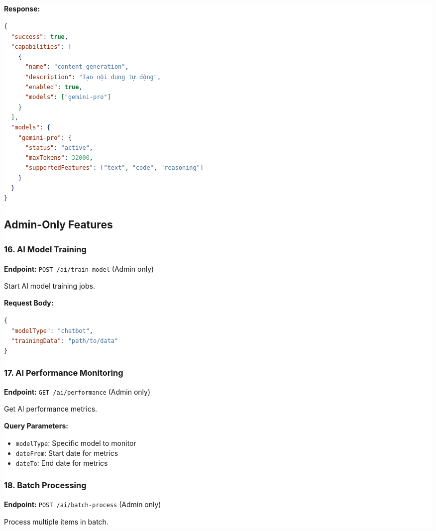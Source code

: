 **Response:**
```json
{
  "success": true,
  "capabilities": [
    {
      "name": "content_generation",
      "description": "Tạo nội dung tự động",
      "enabled": true,
      "models": ["gemini-pro"]
    }
  ],
  "models": {
    "gemini-pro": {
      "status": "active",
      "maxTokens": 32000,
      "supportedFeatures": ["text", "code", "reasoning"]
    }
  }
}
```

## Admin-Only Features

### 16. AI Model Training

**Endpoint:** `POST /ai/train-model` (Admin only)

Start AI model training jobs.

**Request Body:**
```json
{
  "modelType": "chatbot",
  "trainingData": "path/to/data"
}
```

### 17. AI Performance Monitoring

**Endpoint:** `GET /ai/performance` (Admin only)

Get AI performance metrics.

**Query Parameters:**
- `modelType`: Specific model to monitor
- `dateFrom`: Start date for metrics
- `dateTo`: End date for metrics

### 18. Batch Processing

**Endpoint:** `POST /ai/batch-process` (Admin only)

Process multiple items in batch.
